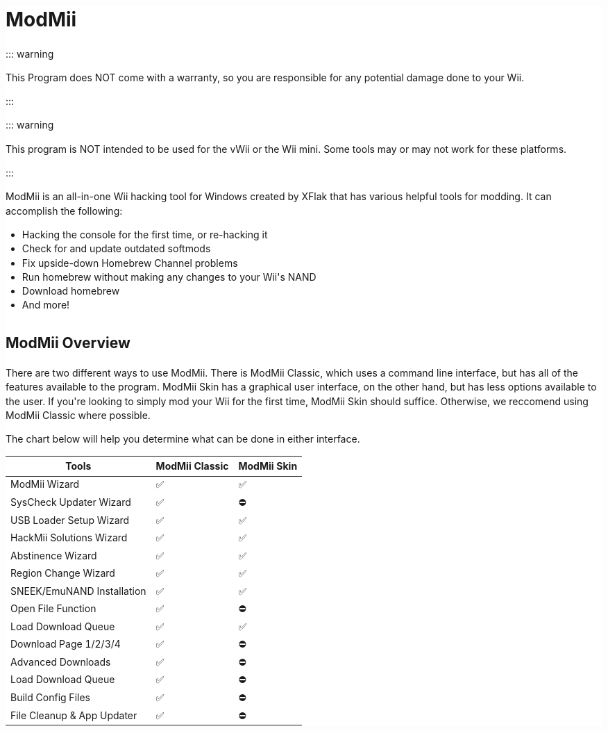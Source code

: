 # ModMii

::: warning

This Program does NOT come with a warranty, so you are responsible for any potential damage done to your Wii.

:::

::: warning

This program is NOT intended to be used for the vWii or the Wii mini. Some tools may or may not work for these platforms.

:::

ModMii is an all-in-one Wii hacking tool for Windows created by XFlak that has various helpful tools for modding. It can accomplish the following:

- Hacking the console for the first time, or re-hacking it
- Check for and update outdated softmods
- Fix upside-down Homebrew Channel problems
- Run homebrew without making any changes to your Wii's NAND
- Download homebrew
- And more!

## ModMii Overview

There are two different ways to use ModMii. There is ModMii Classic, which uses a command line interface, but has all of the features available to the program. ModMii Skin has a graphical user interface, on the other hand, but has less options available to the user. If you're looking to simply mod your Wii for the first time, ModMii Skin should suffice. Otherwise, we reccomend using ModMii Classic where possible.

The chart below will help you determine what can be done in either interface.

| Tools                                          | ModMii Classic | ModMii Skin |
| ---------------------------------------------- | -------------- | ----------- |
| ModMii Wizard                                  | ✅              | ✅           |
| SysCheck Updater Wizard                        | ✅              | ⛔           |
| USB Loader Setup Wizard                        | ✅              | ✅           |
| HackMii Solutions Wizard                       | ✅              | ✅           |
| Abstinence Wizard                              | ✅              | ✅           |
| Region Change Wizard                           | ✅              | ✅           |
| SNEEK/EmuNAND Installation                     | ✅              | ✅           |
| Open File Function                             | ✅              | ⛔           |
| Load Download Queue                            | ✅              | ✅           |
| Download Page 1/2/3/4                          | ✅              | ⛔           |
| Advanced Downloads                             | ✅              | ⛔           |
| Load Download Queue                            | ✅              | ⛔           |
| Build Config Files                             | ✅              | ⛔           |
| File Cleanup & App Updater | ✅              | ⛔           |
